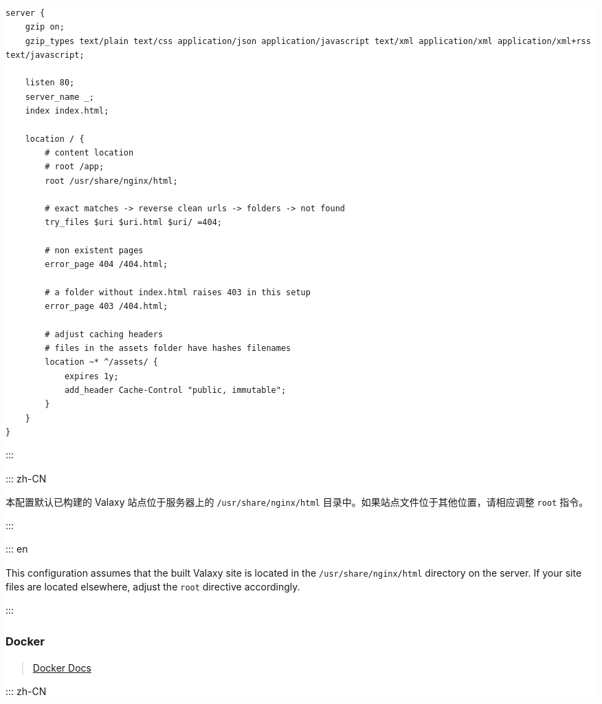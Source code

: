 ```nginx [nginx.conf]
server {
    gzip on;
    gzip_types text/plain text/css application/json application/javascript text/xml application/xml application/xml+rss text/javascript;

    listen 80;
    server_name _;
    index index.html;

    location / {
        # content location
        # root /app;
        root /usr/share/nginx/html;

        # exact matches -> reverse clean urls -> folders -> not found
        try_files $uri $uri.html $uri/ =404;

        # non existent pages
        error_page 404 /404.html;

        # a folder without index.html raises 403 in this setup
        error_page 403 /404.html;

        # adjust caching headers
        # files in the assets folder have hashes filenames
        location ~* ^/assets/ {
            expires 1y;
            add_header Cache-Control "public, immutable";
        }
    }
}
```

:::

::: zh-CN

本配置默认已构建的 Valaxy 站点位于服务器上的 `/usr/share/nginx/html` 目录中。如果站点文件位于其他位置，请相应调整 `root` 指令。

:::

::: en

This configuration assumes that the built Valaxy site is located in the `/usr/share/nginx/html` directory on the server. If your site files are located elsewhere, adjust the `root` directive accordingly.

:::

### Docker

> [Docker Docs](https://docs.docker.com/)

::: zh-CN
